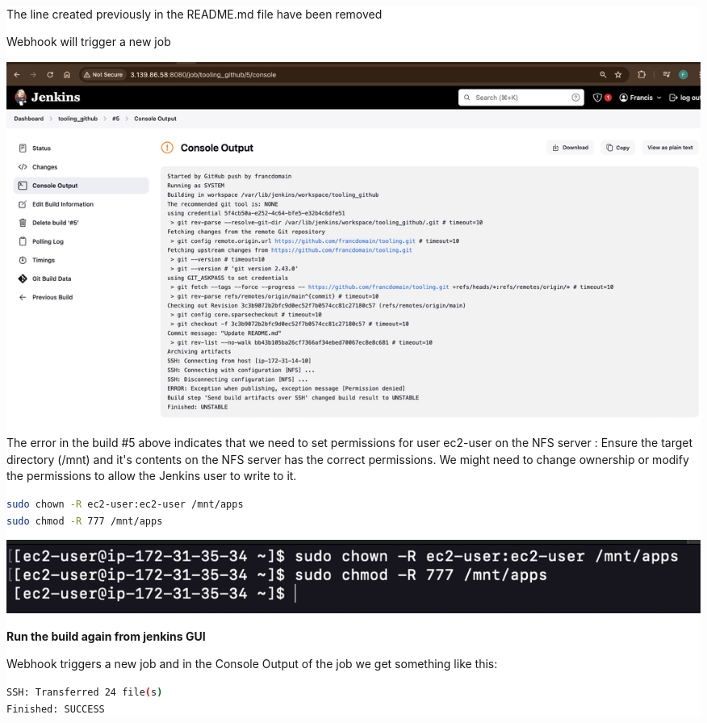 The line created previously in the README.md file have been removed

Webhook will trigger a new job

![](./images/build-5-unstable.png)


The error in the build #5 above indicates that we need to set permissions for user ec2-user on the NFS server : Ensure the target directory (/mnt) and it's contents on the NFS server has the correct permissions. We might need to change ownership or modify the permissions to allow the Jenkins user to write to it.

```bash
sudo chown -R ec2-user:ec2-user /mnt/apps
sudo chmod -R 777 /mnt/apps
```
![](./images/change-permissions.png)

__Run the build again from jenkins GUI__

Webhook triggers a new job and in the Console Output of the job we get something like this:

```bash
SSH: Transferred 24 file(s)
Finished: SUCCESS
```
